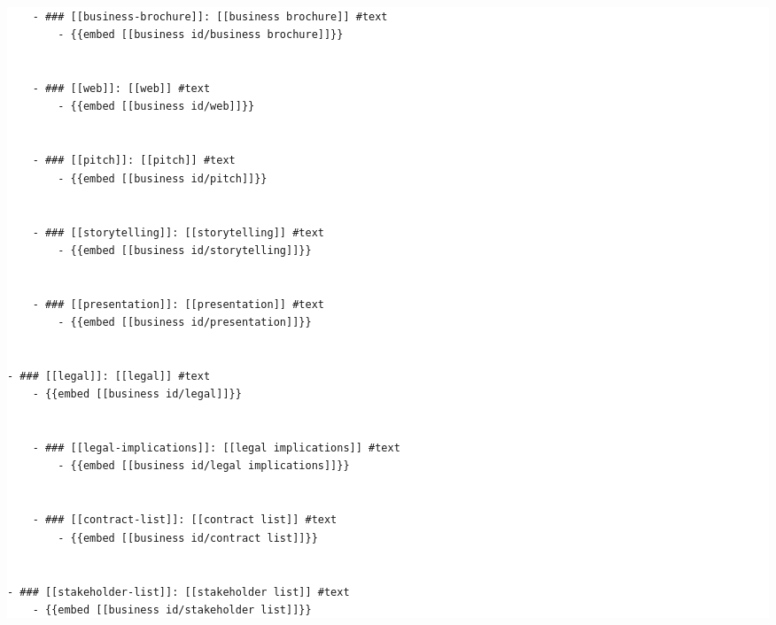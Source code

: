 
		- ### [[business-brochure]]: [[business brochure]] #text
			- {{embed [[business id/business brochure]]}}


		- ### [[web]]: [[web]] #text
			- {{embed [[business id/web]]}}


		- ### [[pitch]]: [[pitch]] #text
			- {{embed [[business id/pitch]]}}


		- ### [[storytelling]]: [[storytelling]] #text
			- {{embed [[business id/storytelling]]}}


		- ### [[presentation]]: [[presentation]] #text
			- {{embed [[business id/presentation]]}}


	- ### [[legal]]: [[legal]] #text
		- {{embed [[business id/legal]]}}


		- ### [[legal-implications]]: [[legal implications]] #text
			- {{embed [[business id/legal implications]]}}


		- ### [[contract-list]]: [[contract list]] #text
			- {{embed [[business id/contract list]]}}


	- ### [[stakeholder-list]]: [[stakeholder list]] #text
		- {{embed [[business id/stakeholder list]]}}











































